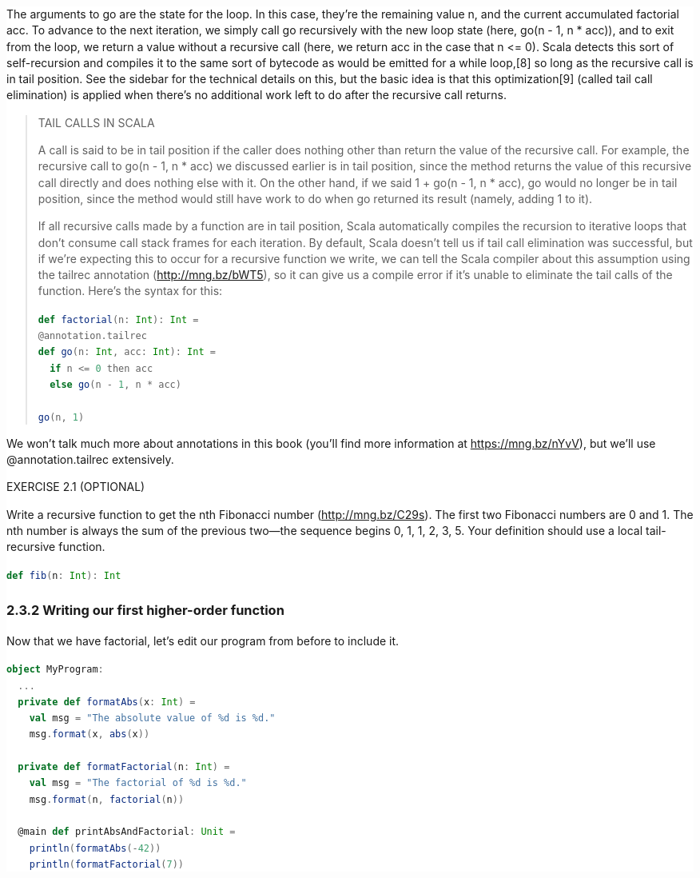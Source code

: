 The arguments to go are the state for the loop. In this case, they’re the remaining value n, and the current accumulated factorial acc. To advance to the next iteration, we simply call go recursively with the new loop state (here, go(n - 1, n * acc)), and to exit from the loop, we return a value without a recursive call (here, we return acc in the case that n <= 0). Scala detects this sort of self-recursion and compiles it to the same sort of bytecode as would be emitted for a while loop,[8] so long as the recursive call is in tail position. See the sidebar for the technical details on this, but the basic idea is that this optimization[9] (called tail call elimination) is applied when there’s no additional work left to do after the recursive call returns.

> TAIL CALLS IN SCALA
>
> A call is said to be in tail position if the caller does nothing other than return the value of the recursive call. For example, the recursive call to go(n - 1, n * acc) we discussed earlier is in tail position, since the method returns the value of this recursive call directly and does nothing else with it. On the other hand, if we said 1 + go(n - 1, n * acc), go would no longer be in tail position, since the method would still have work to do when go returned its result (namely, adding 1 to it).
>
> If all recursive calls made by a function are in tail position, Scala automatically compiles the recursion to iterative loops that don’t consume call stack frames for each iteration. By default, Scala doesn’t tell us if tail call elimination was successful, but if we’re expecting this to occur for a recursive function we write, we can tell the Scala compiler about this assumption using the tailrec annotation (http://mng.bz/bWT5), so it can give us a compile error if it’s unable to eliminate the tail calls of the function. Here’s the syntax for this:
> ```scala
> def factorial(n: Int): Int =
> @annotation.tailrec
> def go(n: Int, acc: Int): Int =
>   if n <= 0 then acc
>   else go(n - 1, n * acc)
> 
> go(n, 1)
> ```

We won’t talk much more about annotations in this book (you’ll find more information at https://mng.bz/nYvV), but we’ll use @annotation.tailrec extensively.

EXERCISE 2.1 (OPTIONAL)

Write a recursive function to get the nth Fibonacci number (http://mng.bz/C29s). The first two Fibonacci numbers are 0 and 1. The nth number is always the sum of the previous two—the sequence begins 0, 1, 1, 2, 3, 5. Your definition should use a local tail-recursive function.

```scala
def fib(n: Int): Int
```

### 2.3.2 Writing our first higher-order function

Now that we have factorial, let’s edit our program from before to include it.

```scala
object MyProgram:
  ...
  private def formatAbs(x: Int) =
    val msg = "The absolute value of %d is %d."
    msg.format(x, abs(x))

  private def formatFactorial(n: Int) =
    val msg = "The factorial of %d is %d."
    msg.format(n, factorial(n))

  @main def printAbsAndFactorial: Unit =
    println(formatAbs(-42))
    println(formatFactorial(7))
```

